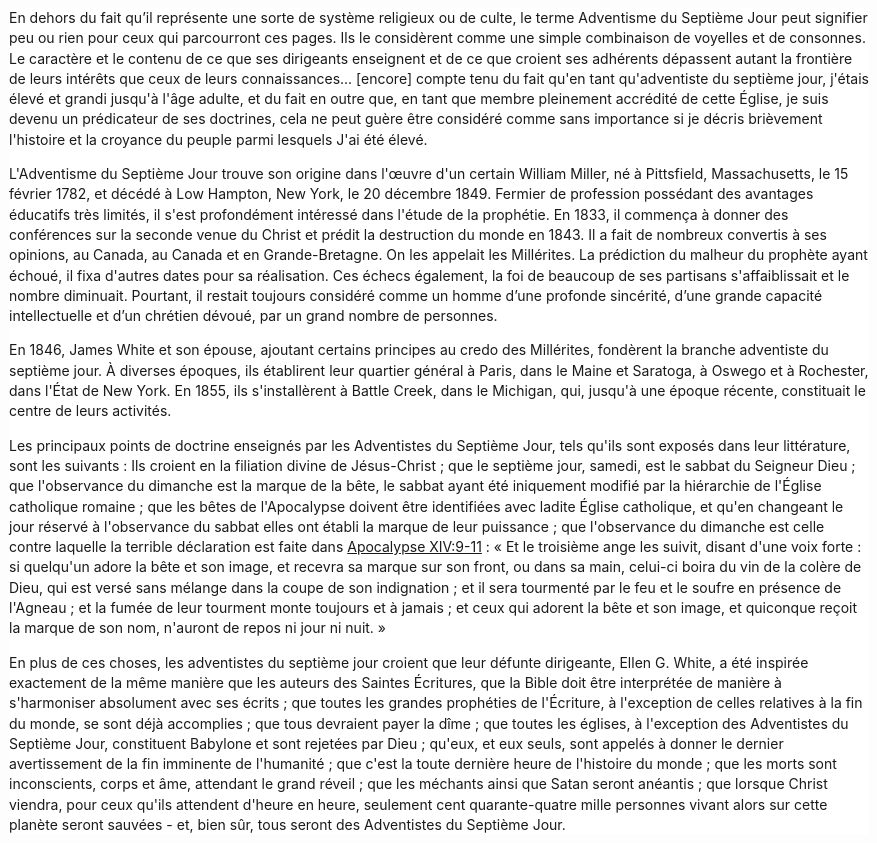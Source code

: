 En dehors du fait qu’il représente une sorte de système religieux ou de culte, le terme Adventisme du Septième Jour peut signifier peu ou rien pour ceux qui parcourront ces pages. Ils le considèrent comme une simple combinaison de voyelles et de consonnes. Le caractère et le contenu de ce que ses dirigeants enseignent et de ce que croient ses adhérents dépassent autant la frontière de leurs intérêts que ceux de leurs connaissances... [encore] compte tenu du fait qu'en tant qu'adventiste du septième jour, j'étais élevé et grandi jusqu'à l'âge adulte, et du fait en outre que, en tant que membre pleinement accrédité de cette Église, je suis devenu un prédicateur de ses doctrines, cela ne peut guère être considéré comme sans importance si je décris brièvement l'histoire et la croyance du peuple parmi lesquels J'ai été élevé.

L'Adventisme du Septième Jour trouve son origine dans l'œuvre d'un certain William Miller, né à Pittsfield, Massachusetts, le 15 février 1782, et décédé à Low Hampton, New York, le 20 décembre 1849. Fermier de profession possédant des avantages éducatifs très limités, il s'est profondément intéressé dans l'étude de la prophétie. En 1833, il commença à donner des conférences sur la seconde venue du Christ et prédit la destruction du monde en 1843. Il a fait de nombreux convertis à ses opinions, au Canada, au Canada et en Grande-Bretagne. On les appelait les Millérites. La prédiction du malheur du prophète ayant échoué, il fixa d'autres dates pour sa réalisation. Ces échecs également, la foi de beaucoup de ses partisans s'affaiblissait et le nombre diminuait. Pourtant, il restait toujours considéré comme un homme d’une profonde sincérité, d’une grande capacité intellectuelle et d’un chrétien dévoué, par un grand nombre de personnes.

En 1846, James White et son épouse, ajoutant certains principes au credo des Millérites, fondèrent la branche adventiste du septième jour. À diverses époques, ils établirent leur quartier général à Paris, dans le Maine et Saratoga, à Oswego et à Rochester, dans l'État de New York. En 1855, ils s'installèrent à Battle Creek, dans le Michigan, qui, jusqu'à une époque récente, constituait le centre de leurs activités.

Les principaux points de doctrine enseignés par les Adventistes du Septième Jour, tels qu'ils sont exposés dans leur littérature, sont les suivants : Ils croient en la filiation divine de Jésus-Christ ; que le septième jour, samedi, est le sabbat du Seigneur Dieu ; que l'observance du dimanche est la marque de la bête, le sabbat ayant été iniquement modifié par la hiérarchie de l'Église catholique romaine ; que les bêtes de l'Apocalypse doivent être identifiées avec ladite Église catholique, et qu'en changeant le jour réservé à l'observance du sabbat elles ont établi la marque de leur puissance ; que l'observance du dimanche est celle contre laquelle la terrible déclaration est faite dans [Apocalypse XIV:9-11](/fr/Bible/Revelation/14#v9) : « Et le troisième ange les suivit, disant d'une voix forte : si quelqu'un adore la bête et son image, et recevra sa marque sur son front, ou dans sa main, celui-ci boira du vin de la colère de Dieu, qui est versé sans mélange dans la coupe de son indignation ; et il sera tourmenté par le feu et le soufre en présence de l'Agneau ; et la fumée de leur tourment monte toujours et à jamais ; et ceux qui adorent la bête et son image, et quiconque reçoit la marque de son nom, n'auront de repos ni jour ni nuit. »

En plus de ces choses, les adventistes du septième jour croient que leur défunte dirigeante, Ellen G. White, a été inspirée exactement de la même manière que les auteurs des Saintes Écritures, que la Bible doit être interprétée de manière à s'harmoniser absolument avec ses écrits ; que toutes les grandes prophéties de l'Écriture, à l'exception de celles relatives à la fin du monde, se sont déjà accomplies ; que tous devraient payer la dîme ; que toutes les églises, à l'exception des Adventistes du Septième Jour, constituent Babylone et sont rejetées par Dieu ; qu'eux, et eux seuls, sont appelés à donner le dernier avertissement de la fin imminente de l'humanité ; que c'est la toute dernière heure de l'histoire du monde ; que les morts sont inconscients, corps et âme, attendant le grand réveil ; que les méchants ainsi que Satan seront anéantis ; que lorsque Christ viendra, pour ceux qu'ils attendent d'heure en heure, seulement cent quarante-quatre mille personnes vivant alors sur cette planète seront sauvées - et, bien sûr, tous seront des Adventistes du Septième Jour.
